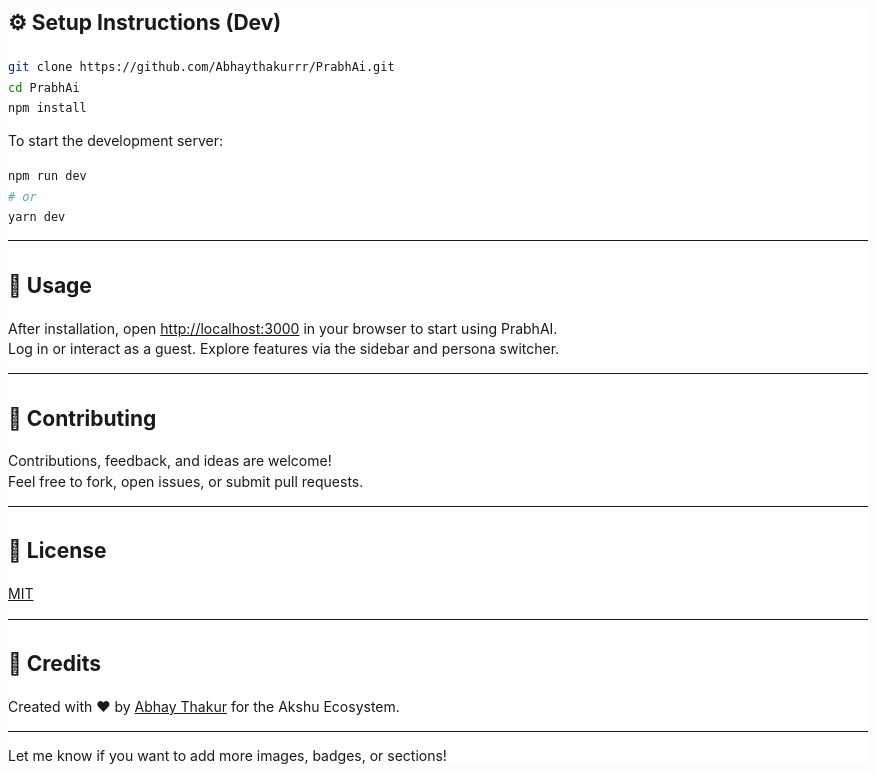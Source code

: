 
## ⚙️ Setup Instructions (Dev)

```bash
git clone https://github.com/Abhaythakurrr/PrabhAi.git
cd PrabhAi
npm install
```

To start the development server:

```bash
npm run dev
# or
yarn dev
```

---

## 🚀 Usage

After installation, open [http://localhost:3000](http://localhost:3000) in your browser to start using PrabhAI.  
Log in or interact as a guest. Explore features via the sidebar and persona switcher.

---

## 🤝 Contributing

Contributions, feedback, and ideas are welcome!  
Feel free to fork, open issues, or submit pull requests.

---

## 📄 License

[MIT](LICENSE)

---

## 🌟 Credits

Created with ❤️ by [Abhay Thakur](https://github.com/Abhaythakurrr) for the Akshu Ecosystem.

---

Let me know if you want to add more images, badges, or sections!
